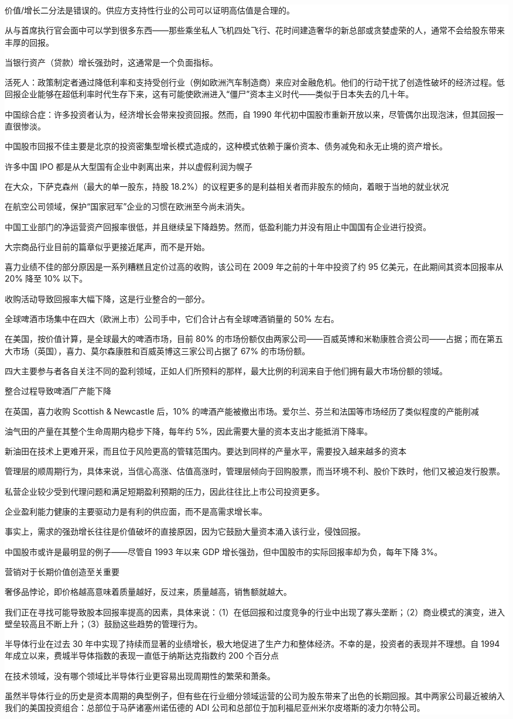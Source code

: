 价值/增长二分法是错误的。供应方支持性行业的公司可以证明高估值是合理的。

从与首席执行官会面中可以学到很多东西——那些乘坐私人飞机四处飞行、花时间建造奢华的新总部或贪婪虚荣的人，通常不会给股东带来丰厚的回报。

当银行资产（贷款）增长强劲时，这通常是一个负面指标。

活死人：政策制定者通过降低利率和支持受创行业（例如欧洲汽车制造商）来应对金融危机。他们的行动干扰了创造性破坏的经济过程。低回报企业能够在超低利率时代生存下来，这有可能使欧洲进入“僵尸”资本主义时代——类似于日本失去的几十年。

中国综合症：许多投资者认为，经济增长会带来投资回报。然而，自 1990 年代初中国股市重新开放以来，尽管偶尔出现泡沫，但其回报一直很惨淡。

中国股市回报不佳主要是北京的投资密集型增长模式造成的，这种模式依赖于廉价资本、债务减免和永无止境的资产增长。

许多中国 IPO 都是从大型国有企业中剥离出来，并以虚假利润为幌子

在大众，下萨克森州（最大的单一股东，持股 18.2%）的议程更多的是利益相关者而非股东的倾向，着眼于当地的就业状况

在航空公司领域，保护“国家冠军”企业的习惯在欧洲至今尚未消失。

中国工业部门的净运营资产回报率很低，并且继续呈下降趋势。然而，低盈利能力并没有阻止中国国有企业进行投资。

大宗商品行业目前的篇章似乎更接近尾声，而不是开始。

喜力业绩不佳的部分原因是一系列糟糕且定价过高的收购，该公司在 2009 年之前的十年中投资了约 95 亿美元，在此期间其资本回报率从 20% 降至 10% 以下。

收购活动导致回报率大幅下降，这是行业整合的一部分。

全球啤酒市场集中在四大（欧洲上市）公司手中，它们合计占有全球啤酒销量的 50% 左右。

在美国，按价值计算，是全球最大的啤酒市场，目前 80% 的市场份额仅由两家公司——百威英博和米勒康胜合资公司——占据；而在第五大市场（英国），喜力、莫尔森康胜和百威英博这三家公司占据了 67% 的市场份额。

四大主要参与者各自关注不同的盈利领域，正如人们所预料的那样，最大比例的利润来自于他们拥有最大市场份额的领域。

整合过程导致啤酒厂产能下降

在英国，喜力收购 Scottish & Newcastle 后，10% 的啤酒产能被撤出市场。爱尔兰、芬兰和法国等市场经历了类似程度的产能削减

油气田的产量在其整个生命周期内稳步下降，每年约 5%，因此需要大量的资本支出才能抵消下降率。

新油田在技术上更难开采，而且位于风险更高的管辖范围内。要达到同样的产量水平，需要投入越来越多的资本

管理层的顺周期行为，具体来说，当信心高涨、估值高涨时，管理层倾向于回购股票，而当环境不利、股价下跌时，他们又被迫发行股票。

私营企业较少受到代理问题和满足短期盈利预期的压力，因此往往比上市公司投资更多。

企业盈利能力健康的主要驱动力是有利的供应面，而不是高需求增长率。

事实上，需求的强劲增长往往是价值破坏的直接原因，因为它鼓励大量资本涌入该行业，侵蚀回报。

中国股市或许是最明显的例子——尽管自 1993 年以来 GDP 增长强劲，但中国股市的实际回报率却为负，每年下降 3%。

营销对于长期价值创造至关重要

奢侈品悖论，即价格越高意味着质量越好，反过来，质量越高，销售额就越大。

我们正在寻找可能导致股本回报率提高的因素，具体来说：（1）在低回报和过度竞争的行业中出现了寡头垄断；（2）商业模式的演变，进入壁垒较高且不断上升；（3）鼓励这些趋势的管理行为。

半导体行业在过去 30 年中实现了持续而显著的业绩增长，极大地促进了生产力和整体经济。不幸的是，投资者的表现并不理想。自 1994 年成立以来，费城半导体指数的表现一直低于纳斯达克指数约 200 个百分点

在技术领域，没有哪个领域比半导体行业更容易出现周期性的繁荣和萧条。

虽然半导体行业的历史是资本周期的典型例子，但有些在行业细分领域运营的公司为股东带来了出色的长期回报。其中两家公司最近被纳入我们的美国投资组合：总部位于马萨诸塞州诺伍德的 ADI 公司和总部位于加利福尼亚州米尔皮塔斯的凌力尔特公司。
